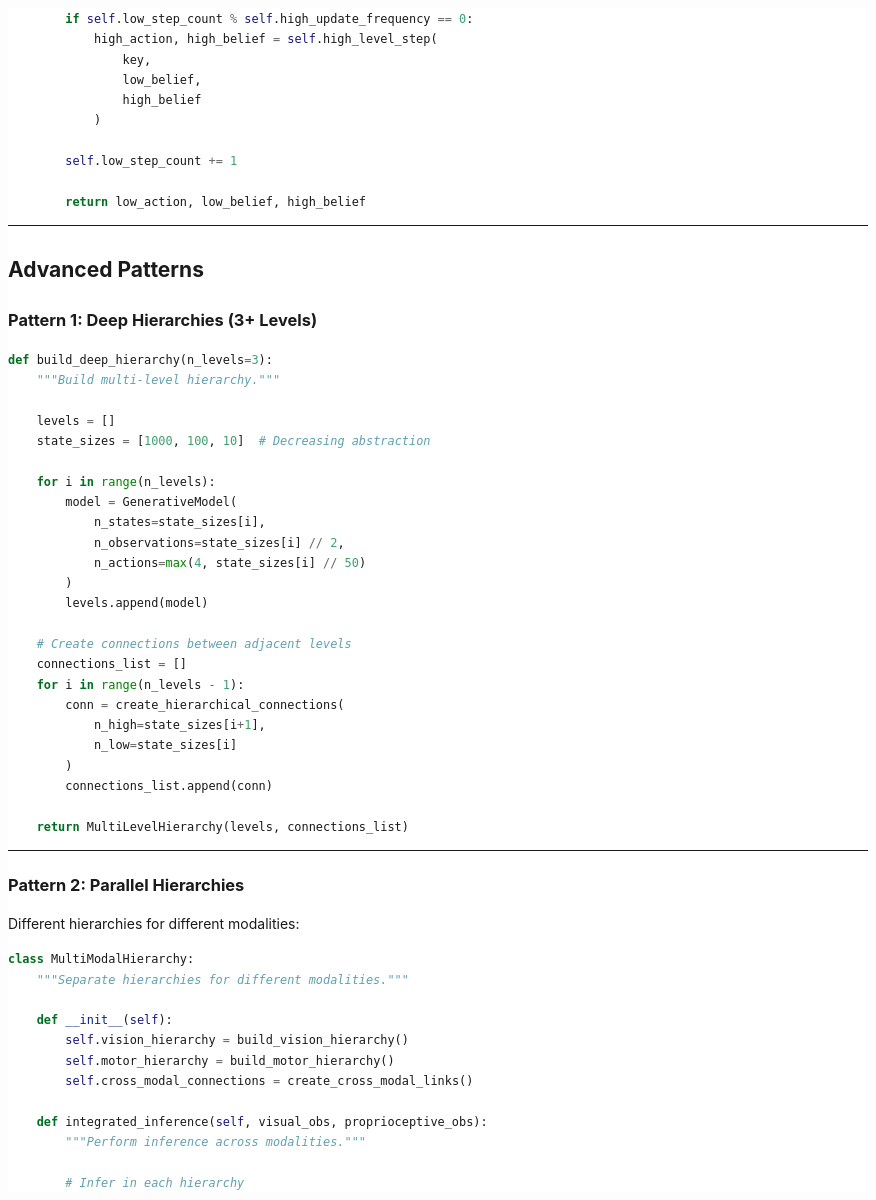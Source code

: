 ```python
        if self.low_step_count % self.high_update_frequency == 0:
            high_action, high_belief = self.high_level_step(
                key,
                low_belief,
                high_belief
            )

        self.low_step_count += 1

        return low_action, low_belief, high_belief
```

---

## Advanced Patterns

### Pattern 1: Deep Hierarchies (3+ Levels)

```python
def build_deep_hierarchy(n_levels=3):
    """Build multi-level hierarchy."""

    levels = []
    state_sizes = [1000, 100, 10]  # Decreasing abstraction

    for i in range(n_levels):
        model = GenerativeModel(
            n_states=state_sizes[i],
            n_observations=state_sizes[i] // 2,
            n_actions=max(4, state_sizes[i] // 50)
        )
        levels.append(model)

    # Create connections between adjacent levels
    connections_list = []
    for i in range(n_levels - 1):
        conn = create_hierarchical_connections(
            n_high=state_sizes[i+1],
            n_low=state_sizes[i]
        )
        connections_list.append(conn)

    return MultiLevelHierarchy(levels, connections_list)
```

---

### Pattern 2: Parallel Hierarchies

Different hierarchies for different modalities:

```python
class MultiModalHierarchy:
    """Separate hierarchies for different modalities."""

    def __init__(self):
        self.vision_hierarchy = build_vision_hierarchy()
        self.motor_hierarchy = build_motor_hierarchy()
        self.cross_modal_connections = create_cross_modal_links()

    def integrated_inference(self, visual_obs, proprioceptive_obs):
        """Perform inference across modalities."""

        # Infer in each hierarchy
```